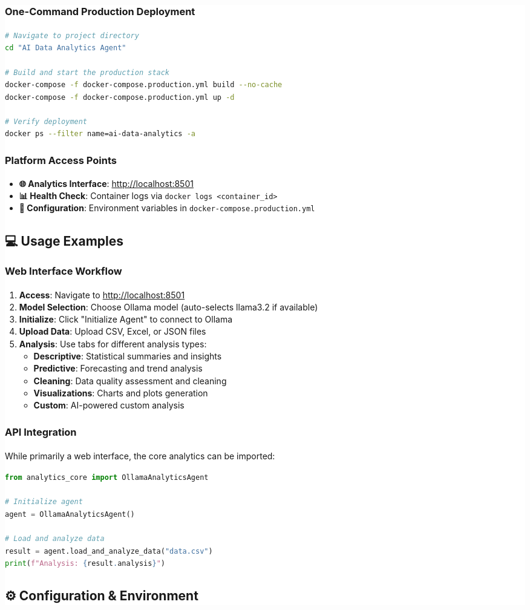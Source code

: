 ### One-Command Production Deployment

```bash
# Navigate to project directory
cd "AI Data Analytics Agent"

# Build and start the production stack
docker-compose -f docker-compose.production.yml build --no-cache
docker-compose -f docker-compose.production.yml up -d

# Verify deployment
docker ps --filter name=ai-data-analytics -a
```

### Platform Access Points

- **🌐 Analytics Interface**: <http://localhost:8501>
- **📊 Health Check**: Container logs via `docker logs <container_id>`
- **🔧 Configuration**: Environment variables in `docker-compose.production.yml`

## 💻 Usage Examples

### Web Interface Workflow

1. **Access**: Navigate to <http://localhost:8501>
2. **Model Selection**: Choose Ollama model (auto-selects llama3.2 if available)
3. **Initialize**: Click "Initialize Agent" to connect to Ollama
4. **Upload Data**: Upload CSV, Excel, or JSON files
5. **Analysis**: Use tabs for different analysis types:
   - **Descriptive**: Statistical summaries and insights
   - **Predictive**: Forecasting and trend analysis
   - **Cleaning**: Data quality assessment and cleaning
   - **Visualizations**: Charts and plots generation
   - **Custom**: AI-powered custom analysis

### API Integration

While primarily a web interface, the core analytics can be imported:

```python
from analytics_core import OllamaAnalyticsAgent

# Initialize agent
agent = OllamaAnalyticsAgent()

# Load and analyze data
result = agent.load_and_analyze_data("data.csv")
print(f"Analysis: {result.analysis}")
```

## ⚙️ Configuration & Environment
